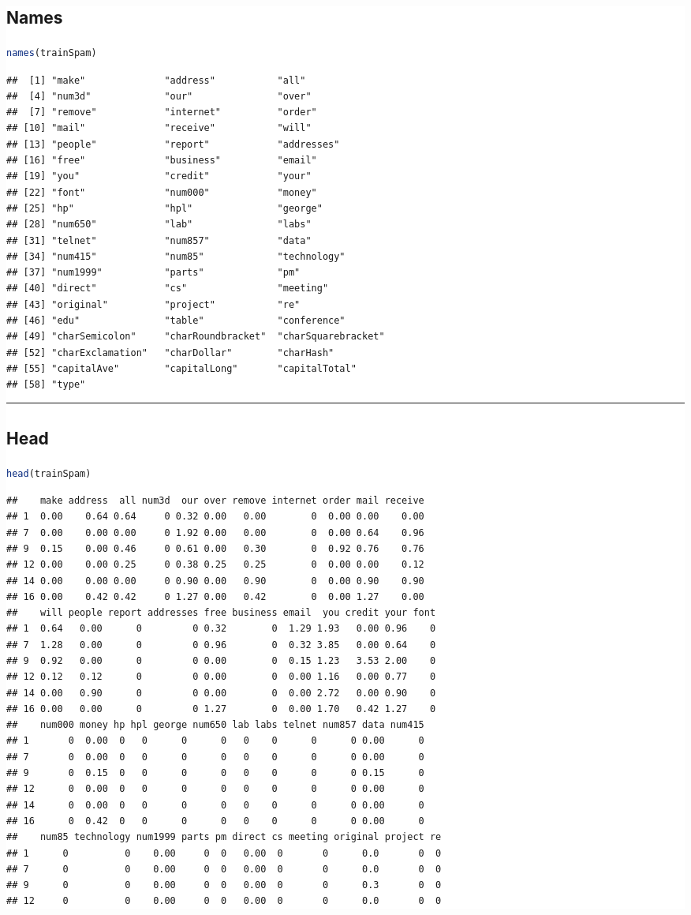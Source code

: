 
## Names

```r
names(trainSpam)
```

```
##  [1] "make"              "address"           "all"              
##  [4] "num3d"             "our"               "over"             
##  [7] "remove"            "internet"          "order"            
## [10] "mail"              "receive"           "will"             
## [13] "people"            "report"            "addresses"        
## [16] "free"              "business"          "email"            
## [19] "you"               "credit"            "your"             
## [22] "font"              "num000"            "money"            
## [25] "hp"                "hpl"               "george"           
## [28] "num650"            "lab"               "labs"             
## [31] "telnet"            "num857"            "data"             
## [34] "num415"            "num85"             "technology"       
## [37] "num1999"           "parts"             "pm"               
## [40] "direct"            "cs"                "meeting"          
## [43] "original"          "project"           "re"               
## [46] "edu"               "table"             "conference"       
## [49] "charSemicolon"     "charRoundbracket"  "charSquarebracket"
## [52] "charExclamation"   "charDollar"        "charHash"         
## [55] "capitalAve"        "capitalLong"       "capitalTotal"     
## [58] "type"
```



---

## Head

```r
head(trainSpam)
```

```
##    make address  all num3d  our over remove internet order mail receive
## 1  0.00    0.64 0.64     0 0.32 0.00   0.00        0  0.00 0.00    0.00
## 7  0.00    0.00 0.00     0 1.92 0.00   0.00        0  0.00 0.64    0.96
## 9  0.15    0.00 0.46     0 0.61 0.00   0.30        0  0.92 0.76    0.76
## 12 0.00    0.00 0.25     0 0.38 0.25   0.25        0  0.00 0.00    0.12
## 14 0.00    0.00 0.00     0 0.90 0.00   0.90        0  0.00 0.90    0.90
## 16 0.00    0.42 0.42     0 1.27 0.00   0.42        0  0.00 1.27    0.00
##    will people report addresses free business email  you credit your font
## 1  0.64   0.00      0         0 0.32        0  1.29 1.93   0.00 0.96    0
## 7  1.28   0.00      0         0 0.96        0  0.32 3.85   0.00 0.64    0
## 9  0.92   0.00      0         0 0.00        0  0.15 1.23   3.53 2.00    0
## 12 0.12   0.12      0         0 0.00        0  0.00 1.16   0.00 0.77    0
## 14 0.00   0.90      0         0 0.00        0  0.00 2.72   0.00 0.90    0
## 16 0.00   0.00      0         0 1.27        0  0.00 1.70   0.42 1.27    0
##    num000 money hp hpl george num650 lab labs telnet num857 data num415
## 1       0  0.00  0   0      0      0   0    0      0      0 0.00      0
## 7       0  0.00  0   0      0      0   0    0      0      0 0.00      0
## 9       0  0.15  0   0      0      0   0    0      0      0 0.15      0
## 12      0  0.00  0   0      0      0   0    0      0      0 0.00      0
## 14      0  0.00  0   0      0      0   0    0      0      0 0.00      0
## 16      0  0.42  0   0      0      0   0    0      0      0 0.00      0
##    num85 technology num1999 parts pm direct cs meeting original project re
## 1      0          0    0.00     0  0   0.00  0       0      0.0       0  0
## 7      0          0    0.00     0  0   0.00  0       0      0.0       0  0
## 9      0          0    0.00     0  0   0.00  0       0      0.3       0  0
## 12     0          0    0.00     0  0   0.00  0       0      0.0       0  0
```